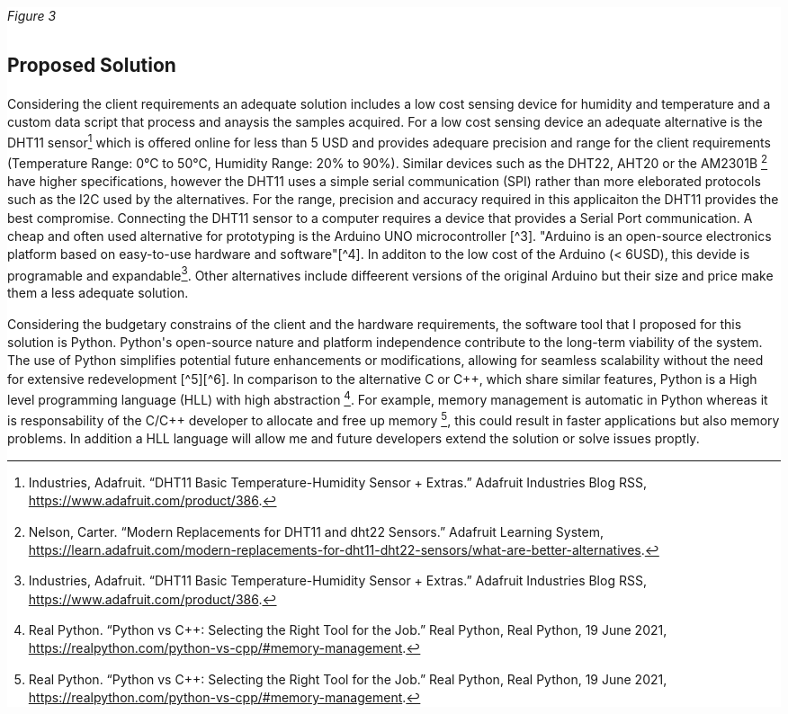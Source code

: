 *Figure 3*


## Proposed Solution
Considering the client requirements an adequate solution includes a low cost sensing device for humidity and temperature and a custom data script that process and anaysis the samples acquired. For a low cost sensing device an adequate alternative is the DHT11 sensor[^1] which is offered online for less than 5 USD and provides adequare precision and range for the client requirements (Temperature Range: 0°C to 50°C, Humidity Range: 20% to 90%). Similar devices such as the DHT22, AHT20 or the AM2301B [^2] have higher specifications, however the DHT11 uses a simple serial communication (SPI) rather than more eleborated protocols such as the I2C used by the alternatives. For the range, precision and accuracy required in this applicaiton the DHT11 provides the best compromise. Connecting the DHT11 sensor to a computer requires a device that provides a Serial Port communication. A cheap and often used alternative for prototyping is the Arduino UNO microcontroller [^3]. "Arduino is an open-source electronics platform based on easy-to-use hardware and software"[^4]. In additon to the low cost of the Arduino (< 6USD), this devide is programable and expandable[^1]. Other alternatives include diffeerent versions of the original Arduino but their size and price make them a less adequate solution.

Considering the budgetary constrains of the client and the hardware requirements, the software tool that I proposed for this solution is Python. Python's open-source nature and platform independence contribute to the long-term viability of the system. The use of Python simplifies potential future enhancements or modifications, allowing for seamless scalability without the need for extensive redevelopment [^5][^6]. In comparison to the alternative C or C++, which share similar features, Python is a High level programming language (HLL) with high abstraction [^7]. For example, memory management is automatic in Python whereas it is responsability of the C/C++ developer to allocate and free up memory [^7], this could result in faster applications but also memory problems. In addition a HLL language will allow me and future developers extend the solution or solve issues proptly.  



[^1]: Industries, Adafruit. “DHT11 Basic Temperature-Humidity Sensor + Extras.” Adafruit Industries Blog RSS, https://www.adafruit.com/product/386. 
[^2]: Nelson, Carter. “Modern Replacements for DHT11 and dht22 Sensors.” Adafruit Learning System, https://learn.adafruit.com/modern-replacements-for-dht11-dht22-sensors/what-are-better-alternatives.   
[^7]: Real Python. “Python vs C++: Selecting the Right Tool for the Job.” Real Python, Real Python, 19 June 2021, https://realpython.com/python-vs-cpp/#memory-management. 